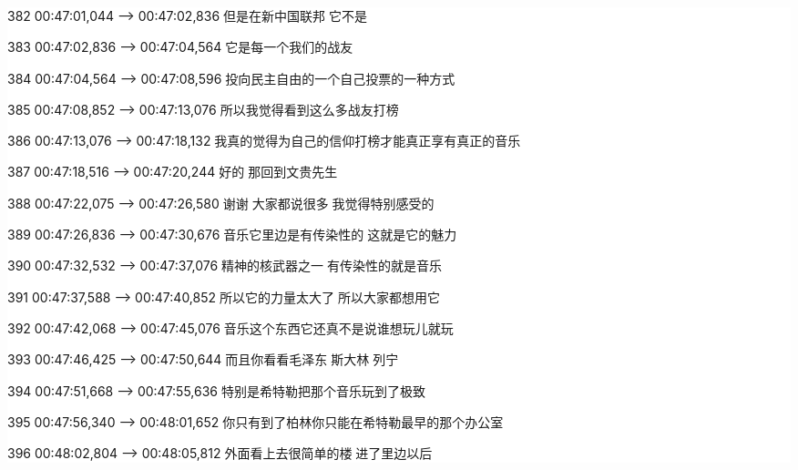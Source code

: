 382
00:47:01,044 –&gt; 00:47:02,836
但是在新中国联邦 它不是
 
383
00:47:02,836 –&gt; 00:47:04,564
它是每一个我们的战友
 
384
00:47:04,564 –&gt; 00:47:08,596
投向民主自由的一个自己投票的一种方式
 
385
00:47:08,852 –&gt; 00:47:13,076
所以我觉得看到这么多战友打榜
 
386
00:47:13,076 –&gt; 00:47:18,132
我真的觉得为自己的信仰打榜才能真正享有真正的音乐
 
387
00:47:18,516 –&gt; 00:47:20,244
好的 那回到文贵先生
 
388
00:47:22,075 –&gt; 00:47:26,580
谢谢 大家都说很多 我觉得特别感受的
 
389
00:47:26,836 –&gt; 00:47:30,676
音乐它里边是有传染性的 这就是它的魅力
 
390
00:47:32,532 –&gt; 00:47:37,076
精神的核武器之一 有传染性的就是音乐
 
391
00:47:37,588 –&gt; 00:47:40,852
所以它的力量太大了 所以大家都想用它
 
392
00:47:42,068 –&gt; 00:47:45,076
音乐这个东西它还真不是说谁想玩儿就玩
 
393
00:47:46,425 –&gt; 00:47:50,644
而且你看看毛泽东 斯大林 列宁
 
394
00:47:51,668 –&gt; 00:47:55,636
特别是希特勒把那个音乐玩到了极致
 
395
00:47:56,340 –&gt; 00:48:01,652
你只有到了柏林你只能在希特勒最早的那个办公室
 
396
00:48:02,804 –&gt; 00:48:05,812
外面看上去很简单的楼 进了里边以后
 